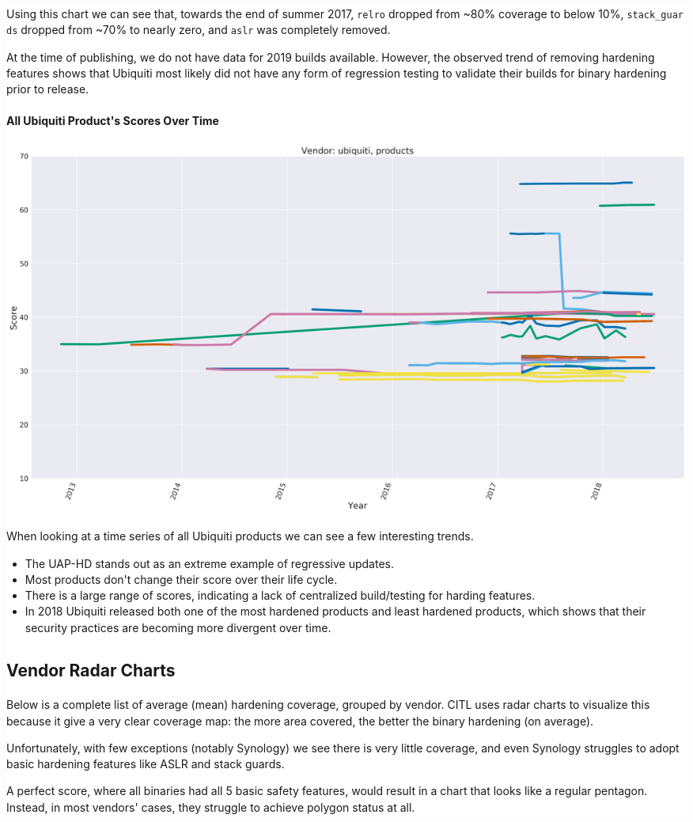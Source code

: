 Using this chart we can see that, towards the end of summer 2017, `relro` dropped from ~80% coverage to below 10%, `stack_guards` dropped from ~70% to nearly zero, and `aslr` was completely removed.

At the time of publishing, we do not have data for 2019 builds available. However, the observed trend of removing hardening features shows that Ubiquiti most likely did not have any form of regression testing to validate their builds for binary hardening prior to release.

#### All Ubiquiti Product's Scores Over Time

![ubi-all-prod](/assets/images/blog/2019-08-iot-data-writeup/ubi-all-prod.png)

When looking at a time series of all Ubiquiti products we can see a few interesting trends.

* The UAP-HD stands out as an extreme example of regressive updates.
* Most products don't change their score over their life cycle.
* There is a large range of scores, indicating a lack of centralized build/testing for harding features.
* In 2018 Ubiquiti released both one of the most hardened products and least hardened products, which shows that their security practices are becoming more divergent over time.

## Vendor Radar Charts

Below is a complete list of average (mean) hardening coverage, grouped by vendor. CITL uses radar charts to visualize this because it give a very clear coverage map: the more area covered, the better the binary hardening (on average).

Unfortunately, with few exceptions (notably Synology) we see there is very little coverage, and even Synology struggles to adopt basic hardening features like ASLR and stack guards.

A perfect score, where all binaries had all 5 basic safety features, would result in a chart that looks like a regular pentagon. Instead, in most vendors' cases, they struggle to achieve polygon status at all.
